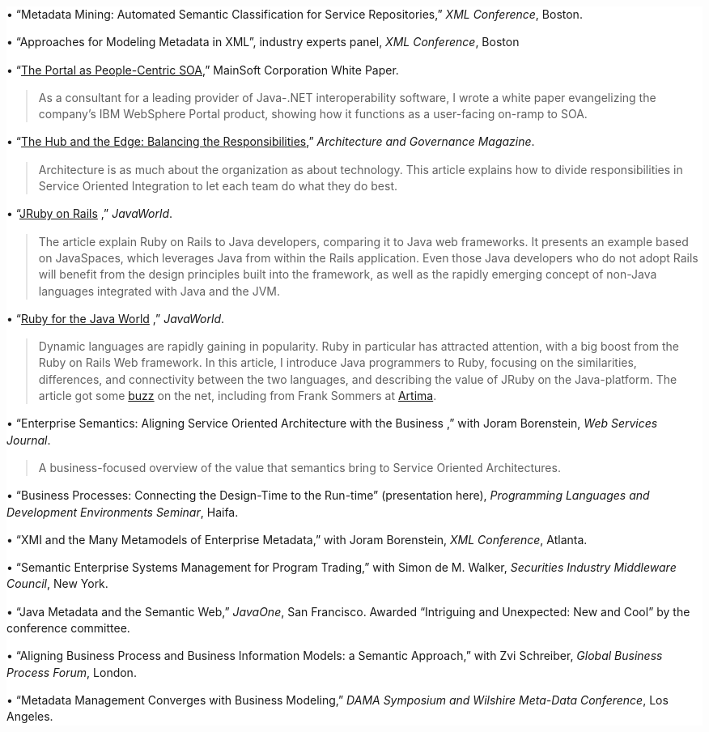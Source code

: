 • “Metadata Mining: Automated Semantic Classification for Service Repositories,” _XML Conference_, Boston.

• “Approaches for Modeling Metadata in XML”, industry experts panel, _XML Conference_, Boston

• “[The Portal as People-Centric SOA](/wp-content/uploads/2017/05/ThePortalAsPeopleCentricSOA.pdf),” MainSoft Corporation White Paper.

> As a consultant for a leading provider of Java-.NET interoperability software, I wrote a white paper evangelizing the company’s IBM WebSphere Portal product, showing how it functions as a user-facing on-ramp to SOA.

• “[The Hub and the Edge: Balancing the Responsibilities](/wp-content/uploads/2014/10/Hub-and-the-Edge.pdf),” _Architecture and Governance Magazine_.

> Architecture is as much about the organization as about technology. This article explains how to divide responsibilities in Service Oriented Integration to let each team do what they do best.

• “[JRuby on Rails](https://web.archive.org/web/20230610042818/https://www.javaworld.com/article/2077682/jruby-on-rails--the-power-of-java--the-simplicity-of-ruby-on-rails.amp.html) ,” _JavaWorld_.

> The article explain Ruby on Rails to Java developers, comparing it to Java web frameworks. It presents an example based on JavaSpaces, which leverages Java from within the Rails application. Even those Java developers who do not adopt Rails will benefit from the design principles built into the framework, as well as the rapidly emerging concept of non-Java languages integrated with Java and the JVM.

• “[Ruby for the Java World](https://web.archive.org/web/20230325135244/https://www.javaworld.com/article/2071794/ruby-for-the-java-world.amp.html) ,” _JavaWorld_.

> Dynamic languages are rapidly gaining in popularity. Ruby in particular has attracted attention, with a big boost from the Ruby on Rails Web framework. In this article, I introduce Java programmers to Ruby, focusing on the similarities, differences, and connectivity between the two languages, and describing the value of JRuby on the Java-platform. The article got some [buzz](https://www.google.com/search?q=%22joshua+fox%22+ruby+java) on the net, including from Frank Sommers at [Artima](https://www.artima.com/forums/flat.jsp?forum=276&thread=168997).

• “Enterprise Semantics: Aligning Service Oriented Architecture with the Business ,” with Joram Borenstein, *Web Services Journal*.

> A business-focused overview of the value that semantics bring to Service Oriented Architectures.

• “Business Processes: Connecting the Design-Time to the Run-time” (presentation here),  _Programming Languages and Development Environments Seminar_, Haifa.

• “XMI and the Many Metamodels of Enterprise Metadata,” with Joram Borenstein, _XML Conference_, Atlanta.

• “Semantic Enterprise Systems Management for Program Trading,” with Simon de M. Walker, _Securities Industry Middleware Council_, New York.

• “Java Metadata and the Semantic Web,” _JavaOne_, San Francisco. Awarded  “Intriguing and Unexpected: New and Cool” by the conference committee.

• “Aligning Business Process and Business Information Models: a Semantic Approach,” with Zvi Schreiber, _Global Business Process Forum_, London.

• “Metadata Management Converges with Business Modeling,” _DAMA Symposium and Wilshire Meta-Data Conference_, Los Angeles.
